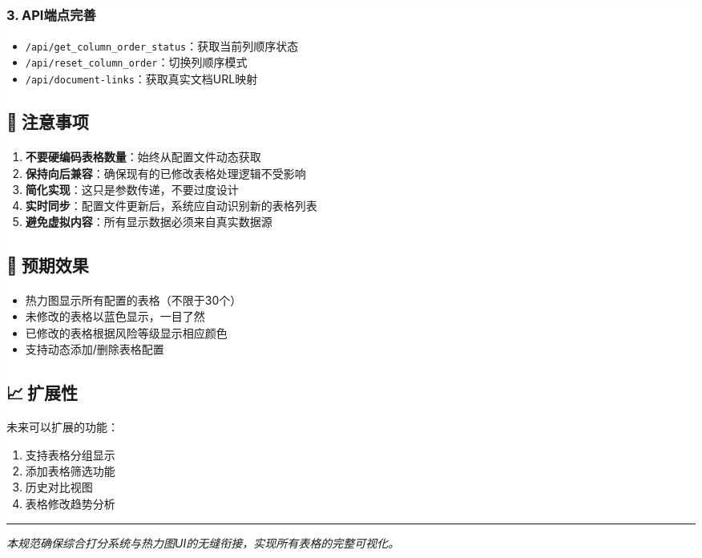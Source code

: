 ### 3. API端点完善
- `/api/get_column_order_status`：获取当前列顺序状态
- `/api/reset_column_order`：切换列顺序模式
- `/api/document-links`：获取真实文档URL映射

## 📝 注意事项

1. **不要硬编码表格数量**：始终从配置文件动态获取
2. **保持向后兼容**：确保现有的已修改表格处理逻辑不受影响
3. **简化实现**：这只是参数传递，不要过度设计
4. **实时同步**：配置文件更新后，系统应自动识别新的表格列表
5. **避免虚拟内容**：所有显示数据必须来自真实数据源

## 🎯 预期效果

- 热力图显示所有配置的表格（不限于30个）
- 未修改的表格以蓝色显示，一目了然
- 已修改的表格根据风险等级显示相应颜色
- 支持动态添加/删除表格配置

## 📈 扩展性

未来可以扩展的功能：
1. 支持表格分组显示
2. 添加表格筛选功能
3. 历史对比视图
4. 表格修改趋势分析

---

*本规范确保综合打分系统与热力图UI的无缝衔接，实现所有表格的完整可视化。*